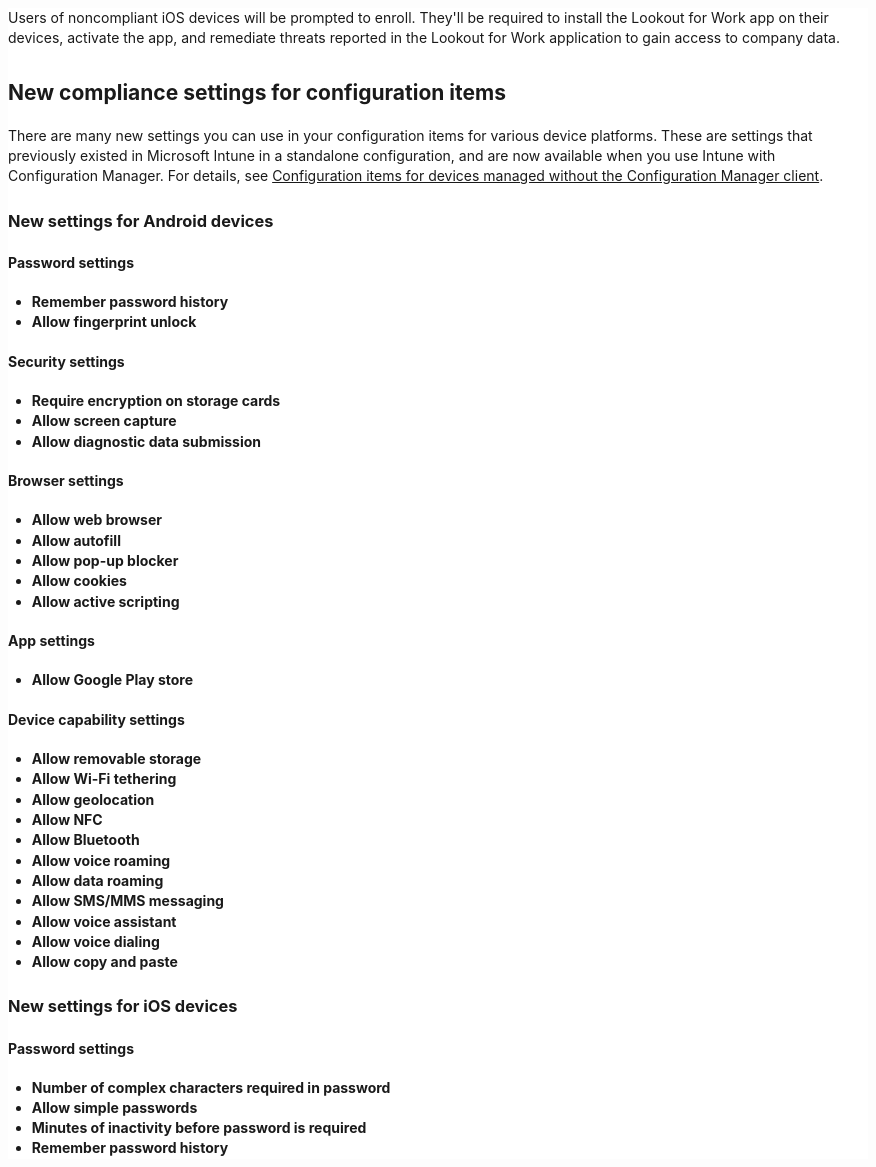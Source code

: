 Users of noncompliant iOS devices will be prompted to enroll. They'll be required to install the Lookout for Work app on their devices, activate the app, and remediate threats reported in the Lookout for Work application to gain access to company data.


## New compliance settings for configuration items
There are many new settings you can use in your configuration items for various device platforms. These are settings that previously existed in Microsoft Intune in a standalone configuration, and are now available when you use Intune with Configuration Manager.
For details, see [Configuration items for devices managed without the Configuration Manager client](../../../mdm/deploy-use/create-configuration-items-for-windows-8.1-and-windows-10-devices-managed-without-the-client.md).

### New settings for Android devices
#### Password settings
- **Remember password history**
- **Allow fingerprint unlock**

#### Security settings
- **Require encryption on storage cards**
- **Allow screen capture**
- **Allow diagnostic data submission**

#### Browser settings
- **Allow web browser**
- **Allow autofill**
- **Allow pop-up blocker**
- **Allow cookies**
- **Allow active scripting**

#### App settings
- **Allow Google Play store**

#### Device capability settings
- **Allow removable storage**
- **Allow Wi-Fi tethering**
- **Allow geolocation**
- **Allow NFC**
- **Allow Bluetooth**
- **Allow voice roaming**
- **Allow data roaming**
- **Allow SMS/MMS messaging**
- **Allow voice assistant**
- **Allow voice dialing**
- **Allow copy and paste**

### New settings for iOS devices
#### Password settings
- **Number of complex characters required in password**
- **Allow simple passwords**
- **Minutes of inactivity before password is required**
- **Remember password history**
